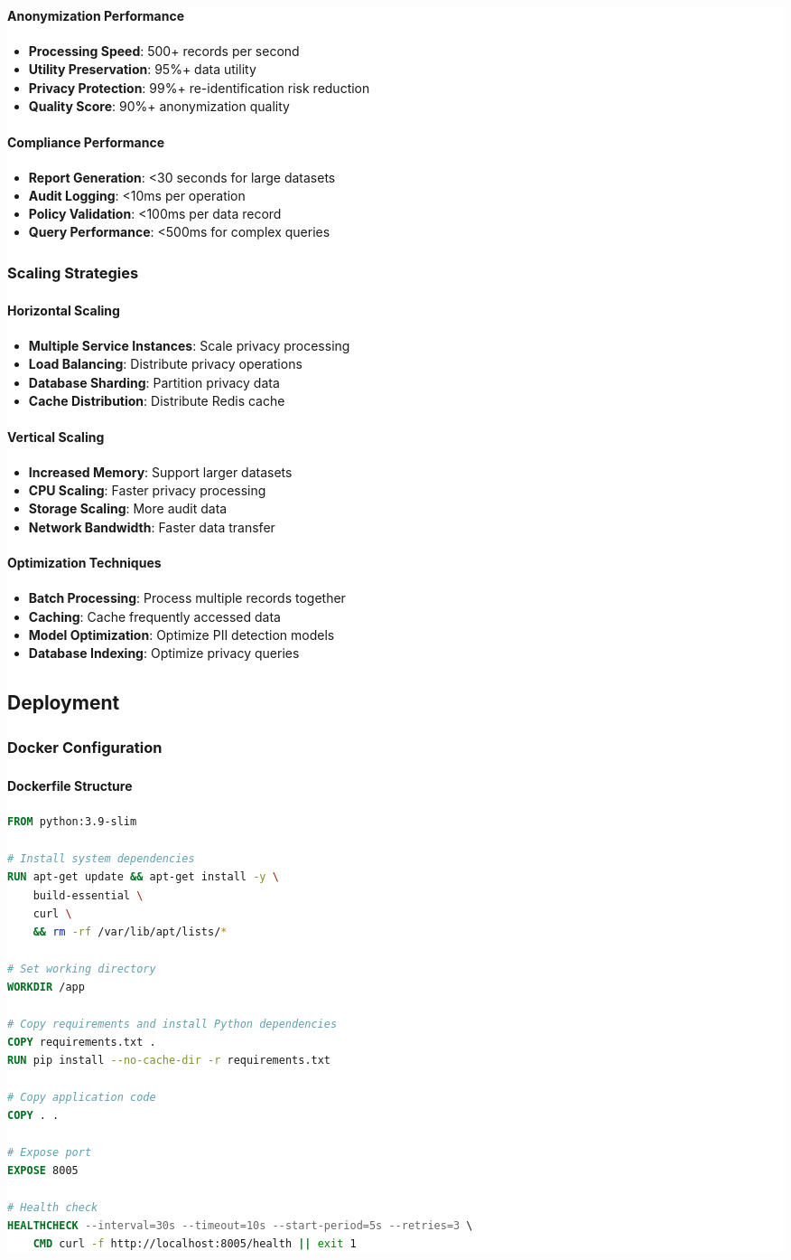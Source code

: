 #### Anonymization Performance
- **Processing Speed**: 500+ records per second
- **Utility Preservation**: 95%+ data utility
- **Privacy Protection**: 99%+ re-identification risk reduction
- **Quality Score**: 90%+ anonymization quality

#### Compliance Performance
- **Report Generation**: <30 seconds for large datasets
- **Audit Logging**: <10ms per operation
- **Policy Validation**: <100ms per data record
- **Query Performance**: <500ms for complex queries

### Scaling Strategies

#### Horizontal Scaling
- **Multiple Service Instances**: Scale privacy processing
- **Load Balancing**: Distribute privacy operations
- **Database Sharding**: Partition privacy data
- **Cache Distribution**: Distribute Redis cache

#### Vertical Scaling
- **Increased Memory**: Support larger datasets
- **CPU Scaling**: Faster privacy processing
- **Storage Scaling**: More audit data
- **Network Bandwidth**: Faster data transfer

#### Optimization Techniques
- **Batch Processing**: Process multiple records together
- **Caching**: Cache frequently accessed data
- **Model Optimization**: Optimize PII detection models
- **Database Indexing**: Optimize privacy queries

## Deployment

### Docker Configuration

#### Dockerfile Structure
```dockerfile
FROM python:3.9-slim

# Install system dependencies
RUN apt-get update && apt-get install -y \
    build-essential \
    curl \
    && rm -rf /var/lib/apt/lists/*

# Set working directory
WORKDIR /app

# Copy requirements and install Python dependencies
COPY requirements.txt .
RUN pip install --no-cache-dir -r requirements.txt

# Copy application code
COPY . .

# Expose port
EXPOSE 8005

# Health check
HEALTHCHECK --interval=30s --timeout=10s --start-period=5s --retries=3 \
    CMD curl -f http://localhost:8005/health || exit 1
```
